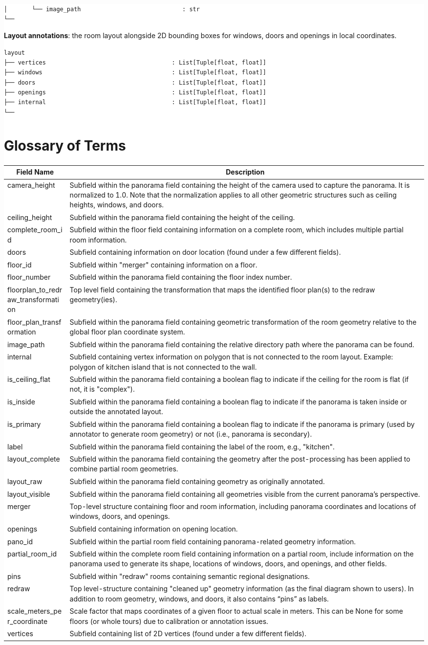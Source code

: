 ```
│       └── image_path                             : str
└──
```

**Layout annotations**: the room layout alongside 2D bounding boxes for windows, doors and openings in local coordinates.

```
layout
├── vertices                                    : List[Tuple[float, float]]
├── windows                                     : List[Tuple[float, float]]
├── doors                                       : List[Tuple[float, float]]
├── openings                                    : List[Tuple[float, float]]
├── internal                                    : List[Tuple[float, float]]
└──
```

# Glossary of Terms

| Field Name | Description |
| ---------- | ----------- |
| camera_height | Subfield within the panorama field containing the height of the camera used to capture the panorama. It is normalized to 1.0. Note that the normalization applies to all other geometric structures such as ceiling heights, windows, and doors. |
| ceiling_height | Subfield within the panorama field containing the height of the ceiling. |
| complete_room_id | Subfield within the floor field containing information on a complete room, which includes multiple partial room information. |
| doors | Subfield containing information on door location (found under a few different fields). |
| floor_id | Subfield within "merger" containing information on a floor. |
| floor_number | Subfield within the panorama field containing the floor index number. |
| floorplan_to_redraw_transformation | Top level field containing the transformation that maps the identified floor plan(s) to the redraw geometry(ies). |
| floor_plan_transformation | Subfield within the panorama field containing geometric transformation of the room geometry relative to the global floor plan coordinate system. |
| image_path | Subfield within the panorama field containing the relative directory path where the panorama can be found. |
| internal | Subfield containing vertex information on polygon that is not connected to the room layout. Example: polygon of kitchen island that is not connected to the wall. |
| is_ceiling_flat | Subfield within the panorama field containing a boolean flag to indicate if the ceiling for the room is flat (if not, it is "complex"). |
| is_inside | Subfield within the panorama field containing a boolean flag to indicate if the panorama is taken inside or outside the annotated layout. |
| is_primary | Subfield within the panorama field containing a boolean flag to indicate if the panorama is primary (used by annotator to generate room geometry) or not (i.e., panorama is secondary). |
| label | Subfield within the panorama field containing the label of the room, e.g., "kitchen". |
| layout_complete | Subfield within the panorama field containing the geometry after the post-processing has been applied to combine partial room geometries. |
| layout_raw | Subfield within the panorama field containing geometry as originally annotated. |
| layout_visible | Subfield within the panorama field containing all geometries visible from the current panorama’s perspective. |
| merger | Top-level structure containing floor and room information, including panorama coordinates and locations of windows, doors, and openings. |
| openings | Subfield containing information on opening location. |
| pano_id | Subfield within the partial room field containing panorama-related geometry information. |
| partial_room_id | Subfield within the complete room field containing information on a partial room, include information on the panorama used to generate its shape, locations of windows, doors, and openings, and other fields. |
| pins | Subfield within "redraw" rooms containing semantic regional designations. |
| redraw | Top level-structure containing "cleaned up" geometry information (as the final diagram shown to users). In addition to room geometry, windows, and doors, it also contains “pins” as labels. |
| scale_meters_per_coordinate | Scale factor that maps coordinates of a given floor to actual scale in meters. This can be None for some floors (or whole tours) due to calibration or annotation issues. |
| vertices | Subfield containing list of 2D vertices (found under a few different fields). |